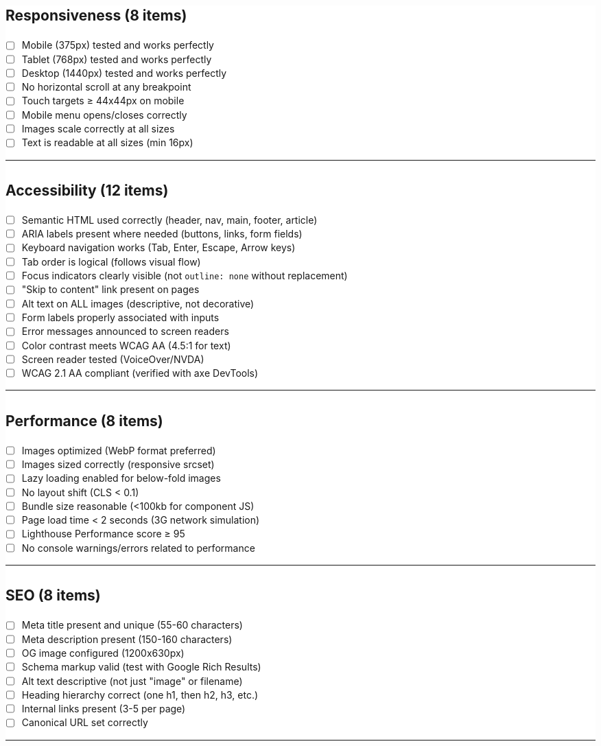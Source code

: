 
## Responsiveness (8 items)

- [ ] Mobile (375px) tested and works perfectly
- [ ] Tablet (768px) tested and works perfectly
- [ ] Desktop (1440px) tested and works perfectly
- [ ] No horizontal scroll at any breakpoint
- [ ] Touch targets ≥ 44x44px on mobile
- [ ] Mobile menu opens/closes correctly
- [ ] Images scale correctly at all sizes
- [ ] Text is readable at all sizes (min 16px)

---

## Accessibility (12 items)

- [ ] Semantic HTML used correctly (header, nav, main, footer, article)
- [ ] ARIA labels present where needed (buttons, links, form fields)
- [ ] Keyboard navigation works (Tab, Enter, Escape, Arrow keys)
- [ ] Tab order is logical (follows visual flow)
- [ ] Focus indicators clearly visible (not `outline: none` without replacement)
- [ ] "Skip to content" link present on pages
- [ ] Alt text on ALL images (descriptive, not decorative)
- [ ] Form labels properly associated with inputs
- [ ] Error messages announced to screen readers
- [ ] Color contrast meets WCAG AA (4.5:1 for text)
- [ ] Screen reader tested (VoiceOver/NVDA)
- [ ] WCAG 2.1 AA compliant (verified with axe DevTools)

---

## Performance (8 items)

- [ ] Images optimized (WebP format preferred)
- [ ] Images sized correctly (responsive srcset)
- [ ] Lazy loading enabled for below-fold images
- [ ] No layout shift (CLS < 0.1)
- [ ] Bundle size reasonable (<100kb for component JS)
- [ ] Page load time < 2 seconds (3G network simulation)
- [ ] Lighthouse Performance score ≥ 95
- [ ] No console warnings/errors related to performance

---

## SEO (8 items)

- [ ] Meta title present and unique (55-60 characters)
- [ ] Meta description present (150-160 characters)
- [ ] OG image configured (1200x630px)
- [ ] Schema markup valid (test with Google Rich Results)
- [ ] Alt text descriptive (not just "image" or filename)
- [ ] Heading hierarchy correct (one h1, then h2, h3, etc.)
- [ ] Internal links present (3-5 per page)
- [ ] Canonical URL set correctly

---